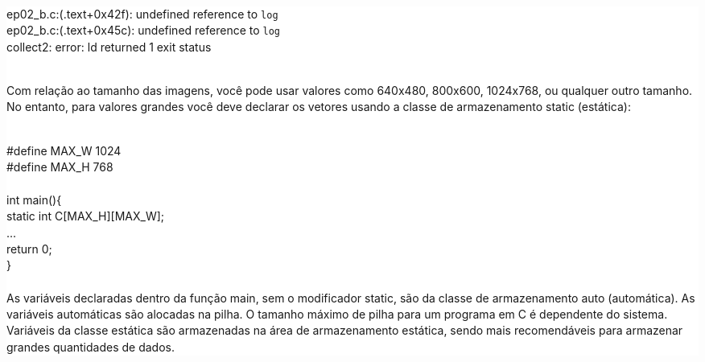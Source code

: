 ep02_b.c:(.text+0x42f): undefined reference to `log`<br>
ep02_b.c:(.text+0x45c): undefined reference to `log`<br>
collect2: error: ld returned 1 exit status <br><br>

Com relação ao tamanho das imagens, você pode usar valores como 640x480, 800x600, 1024x768, ou
qualquer outro tamanho. No entanto, para valores grandes você deve declarar os vetores usando a classe
de armazenamento static (estática):<br><br>

#define MAX_W 1024<br>
#define MAX_H 768<br><br>
int main(){<br>
 static int C[MAX_H][MAX_W];<br>
 ...<br>
 return 0;<br>
}<br><br>
As variáveis declaradas dentro da função main, sem o modificador static, são da classe de armazenamento
auto (automática). As variáveis automáticas são alocadas na pilha. O tamanho máximo de pilha para um
programa em C é dependente do sistema. Variáveis da classe estática são armazenadas na área de
armazenamento estática, sendo mais recomendáveis para armazenar grandes quantidades de dados.
